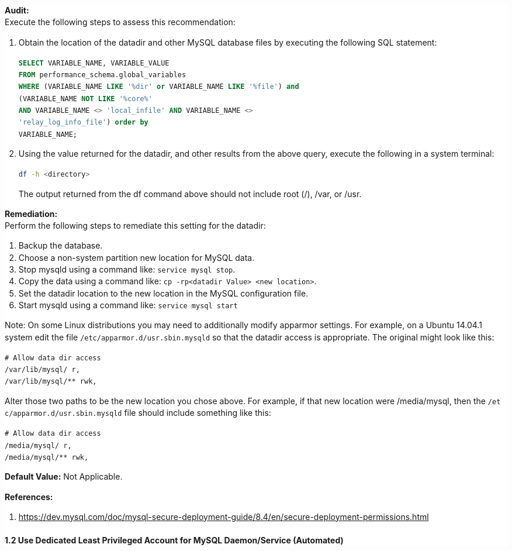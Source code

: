 **Audit:**  
Execute the following steps to assess this recommendation:

1. Obtain the location of the datadir and other MySQL database files by executing the following SQL statement:
   ```sql
   SELECT VARIABLE_NAME, VARIABLE_VALUE
   FROM performance_schema.global_variables
   WHERE (VARIABLE_NAME LIKE '%dir' or VARIABLE_NAME LIKE '%file') and
   (VARIABLE_NAME NOT LIKE '%core%'
   AND VARIABLE_NAME <> 'local_infile' AND VARIABLE_NAME <>
   'relay_log_info_file') order by
   VARIABLE_NAME;
   ```

2. Using the value returned for the datadir, and other results from the above query, execute the following in a system terminal:
   ```bash
   df -h <directory>
   ```
   The output returned from the df command above should not include root (/), /var, or /usr.

**Remediation:**  
Perform the following steps to remediate this setting for the datadir:

1. Backup the database.
2. Choose a non-system partition new location for MySQL data.
3. Stop mysqld using a command like: `service mysql stop`.
4. Copy the data using a command like: `cp -rp<datadir Value> <new location>`.
5. Set the datadir location to the new location in the MySQL configuration file.
6. Start mysqld using a command like: `service mysql start`

Note: On some Linux distributions you may need to additionally modify apparmor settings. For example, on a Ubuntu 14.04.1 system edit the file `/etc/apparmor.d/usr.sbin.mysqld` so that the datadir access is appropriate. The original might look like this:
```
# Allow data dir access
/var/lib/mysql/ r,
/var/lib/mysql/** rwk,
```

Alter those two paths to be the new location you chose above. For example, if that new location were /media/mysql, then the `/etc/apparmor.d/usr.sbin.mysqld` file should include something like this:
```
# Allow data dir access
/media/mysql/ r,
/media/mysql/** rwk,
```

**Default Value:** Not Applicable.

**References:**  
1. https://dev.mysql.com/doc/mysql-secure-deployment-guide/8.4/en/secure-deployment-permissions.html

#### 1.2 Use Dedicated Least Privileged Account for MySQL Daemon/Service (Automated)
